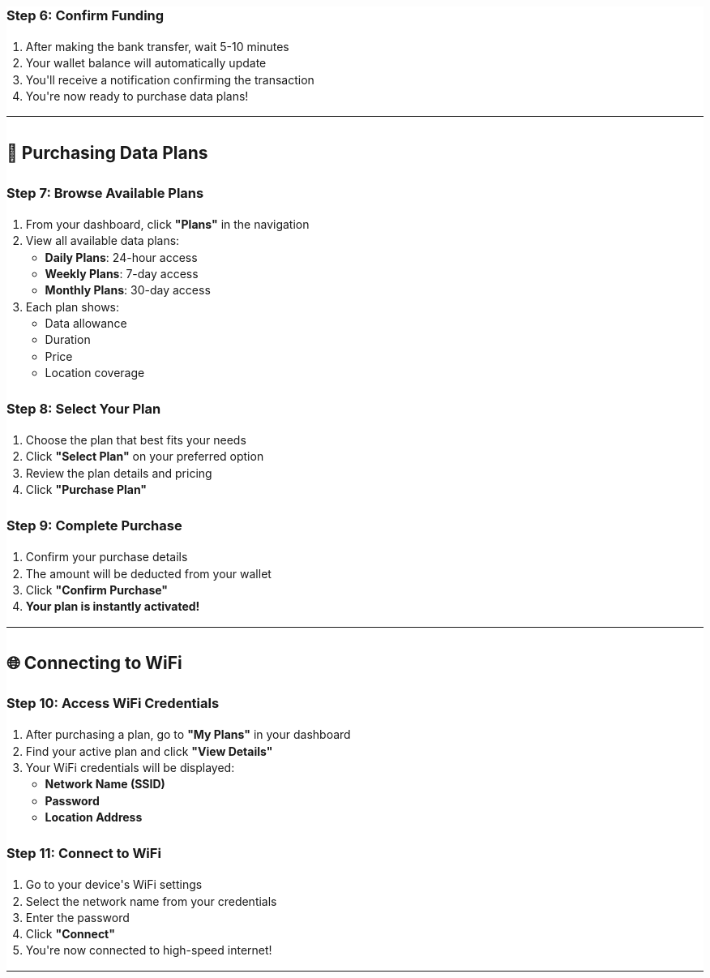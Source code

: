 ### **Step 6: Confirm Funding**
1. After making the bank transfer, wait 5-10 minutes
2. Your wallet balance will automatically update
3. You'll receive a notification confirming the transaction
4. You're now ready to purchase data plans!

---

## 📱 **Purchasing Data Plans**

### **Step 7: Browse Available Plans**
1. From your dashboard, click **"Plans"** in the navigation
2. View all available data plans:
   - **Daily Plans**: 24-hour access
   - **Weekly Plans**: 7-day access
   - **Monthly Plans**: 30-day access
3. Each plan shows:
   - Data allowance
   - Duration
   - Price
   - Location coverage

### **Step 8: Select Your Plan**
1. Choose the plan that best fits your needs
2. Click **"Select Plan"** on your preferred option
3. Review the plan details and pricing
4. Click **"Purchase Plan"**

### **Step 9: Complete Purchase**
1. Confirm your purchase details
2. The amount will be deducted from your wallet
3. Click **"Confirm Purchase"**
4. **Your plan is instantly activated!**

---

## 🌐 **Connecting to WiFi**

### **Step 10: Access WiFi Credentials**
1. After purchasing a plan, go to **"My Plans"** in your dashboard
2. Find your active plan and click **"View Details"**
3. Your WiFi credentials will be displayed:
   - **Network Name (SSID)**
   - **Password**
   - **Location Address**

### **Step 11: Connect to WiFi**
1. Go to your device's WiFi settings
2. Select the network name from your credentials
3. Enter the password
4. Click **"Connect"**
5. You're now connected to high-speed internet!

---